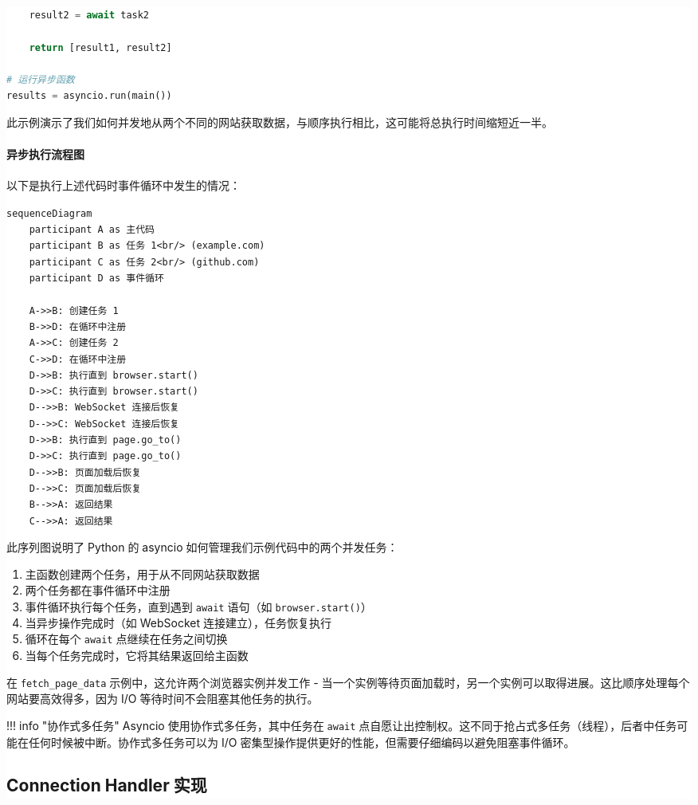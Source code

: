 ```python
    result2 = await task2
    
    return [result1, result2]

# 运行异步函数
results = asyncio.run(main())
```

此示例演示了我们如何并发地从两个不同的网站获取数据，与顺序执行相比，这可能将总执行时间缩短近一半。

#### 异步执行流程图

以下是执行上述代码时事件循环中发生的情况：

```mermaid
sequenceDiagram
    participant A as 主代码
    participant B as 任务 1<br/> (example.com)
    participant C as 任务 2<br/> (github.com)
    participant D as 事件循环
    
    A->>B: 创建任务 1
    B->>D: 在循环中注册
    A->>C: 创建任务 2
    C->>D: 在循环中注册
    D->>B: 执行直到 browser.start()
    D->>C: 执行直到 browser.start()
    D-->>B: WebSocket 连接后恢复
    D-->>C: WebSocket 连接后恢复
    D->>B: 执行直到 page.go_to()
    D->>C: 执行直到 page.go_to()
    D-->>B: 页面加载后恢复
    D-->>C: 页面加载后恢复
    B-->>A: 返回结果
    C-->>A: 返回结果
```

此序列图说明了 Python 的 asyncio 如何管理我们示例代码中的两个并发任务：

1.  主函数创建两个任务，用于从不同网站获取数据
2.  两个任务都在事件循环中注册
3.  事件循环执行每个任务，直到遇到 `await` 语句（如 `browser.start()`）
4.  当异步操作完成时（如 WebSocket 连接建立），任务恢复执行
5.  循环在每个 `await` 点继续在任务之间切换
6.  当每个任务完成时，它将其结果返回给主函数

在 `fetch_page_data` 示例中，这允许两个浏览器实例并发工作 - 当一个实例等待页面加载时，另一个实例可以取得进展。这比顺序处理每个网站要高效得多，因为 I/O 等待时间不会阻塞其他任务的执行。

!!! info "协作式多任务"
    Asyncio 使用协作式多任务，其中任务在 `await` 点自愿让出控制权。这不同于抢占式多任务（线程），后者中任务可能在任何时候被中断。协作式多任务可以为 I/O 密集型操作提供更好的性能，但需要仔细编码以避免阻塞事件循环。

## Connection Handler 实现
